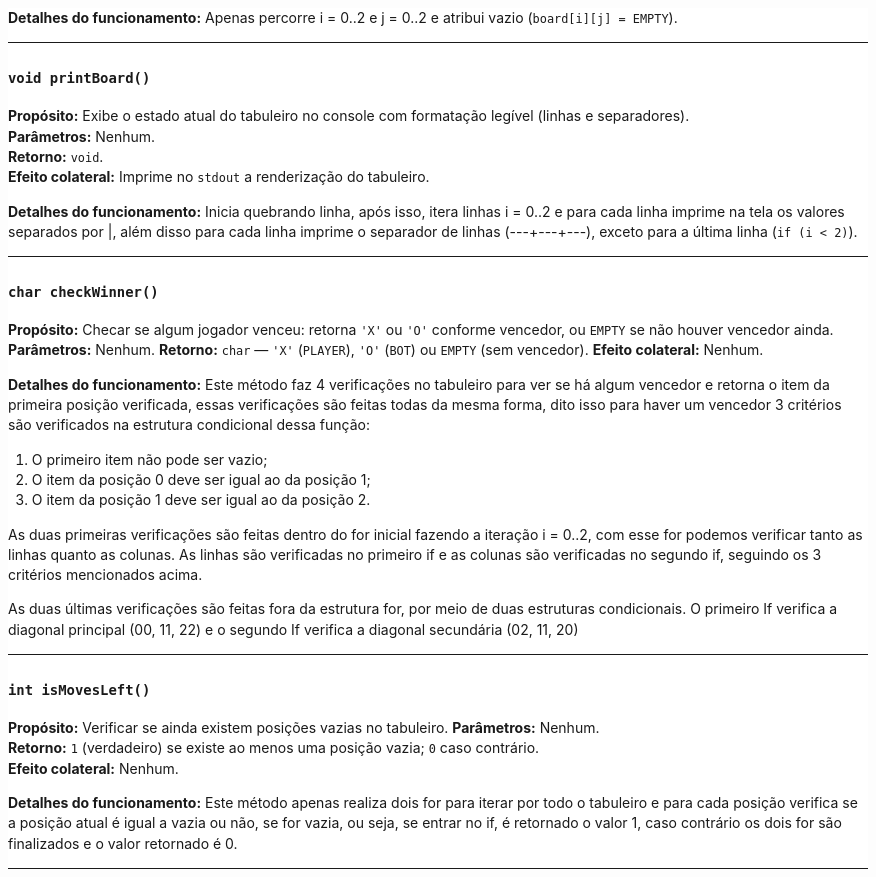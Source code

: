 **Detalhes do funcionamento:** Apenas percorre i = 0..2 e j = 0..2 e atribui vazio (`board[i][j] = EMPTY`).

---

### `void printBoard()`
**Propósito:** Exibe o estado atual do tabuleiro no console com formatação legível (linhas e separadores).  
**Parâmetros:** Nenhum.  
**Retorno:** `void`.  
**Efeito colateral:** Imprime no `stdout` a renderização do tabuleiro.  

**Detalhes do funcionamento:** Inicia quebrando linha, após isso, itera linhas i = 0..2 e para cada linha imprime na tela os valores separados por |, além disso para cada linha imprime o separador de linhas (---+---+---), exceto para a última linha (`if (i < 2)`).

---

### `char checkWinner()`
**Propósito:** Checar se algum jogador venceu: retorna `'X'` ou `'O'` conforme vencedor, ou `EMPTY` se não houver vencedor ainda.
**Parâmetros:** Nenhum.
**Retorno:** `char` — `'X'` (`PLAYER`), `'O'` (`BOT`) ou `EMPTY` (sem vencedor).
**Efeito colateral:** Nenhum.

**Detalhes do funcionamento:** Este método faz 4 verificações no tabuleiro para ver se há algum vencedor e retorna o item da primeira posição verificada, essas verificações são feitas todas da mesma forma, dito isso para haver um vencedor 3 critérios são verificados na estrutura condicional dessa função:

1. O primeiro item não pode ser vazio;
2. O item da posição 0 deve ser igual ao da posição 1;
3. O item da posição 1 deve ser igual ao da posição 2.

As duas primeiras verificações são feitas dentro do for inicial fazendo a iteração i = 0..2, com esse for podemos verificar tanto as linhas quanto as colunas. As linhas são verificadas no primeiro if e as colunas são verificadas no segundo if, seguindo os 3 critérios mencionados acima.

As duas últimas verificações são feitas fora da estrutura for, por meio de duas estruturas condicionais. O primeiro If verifica a diagonal principal (00, 11, 22) e o segundo If verifica a diagonal secundária (02, 11, 20)

---

### `int isMovesLeft()`
**Propósito:** Verificar se ainda existem posições vazias no tabuleiro.
**Parâmetros:** Nenhum.  
**Retorno:** `1` (verdadeiro) se existe ao menos uma posição vazia; `0` caso contrário.  
**Efeito colateral:** Nenhum.

**Detalhes do funcionamento:** Este método apenas realiza dois for para iterar por todo o tabuleiro e para cada posição verifica se a posição atual é igual a vazia ou não, se for vazia, ou seja, se entrar no if, é retornado o valor 1, caso contrário os dois for são finalizados e o valor retornado é 0. 

---